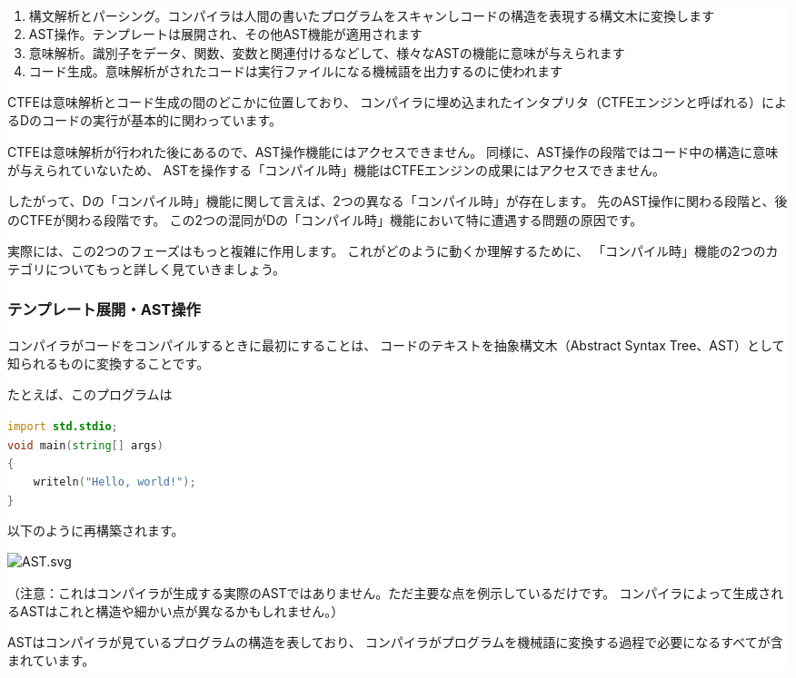 

1. 構文解析とパーシング。コンパイラは人間の書いたプログラムをスキャンしコードの構造を表現する構文木に変換します
1. AST操作。テンプレートは展開され、その他AST機能が適用されます
1. 意味解析。識別子をデータ、関数、変数と関連付けるなどして、様々なASTの機能に意味が与えられます
1. コード生成。意味解析がされたコードは実行ファイルになる機械語を出力するのに使われます



CTFEは意味解析とコード生成の間のどこかに位置しており、
コンパイラに埋め込まれたインタプリタ（CTFEエンジンと呼ばれる）によるDのコードの実行が基本的に関わっています。



CTFEは意味解析が行われた後にあるので、AST操作機能にはアクセスできません。
同様に、AST操作の段階ではコード中の構造に意味が与えられていないため、
ASTを操作する「コンパイル時」機能はCTFEエンジンの成果にはアクセスできません。



したがって、Dの「コンパイル時」機能に関して言えば、2つの異なる「コンパイル時」が存在します。
先のAST操作に関わる段階と、後のCTFEが関わる段階です。
この2つの混同がDの「コンパイル時」機能において特に遭遇する問題の原因です。



実際には、この2つのフェーズはもっと複雑に作用します。
これがどのように動くか理解するために、
「コンパイル時」機能の2つのカテゴリについてもっと詳しく見ていきましょう。



### テンプレート展開・AST操作



コンパイラがコードをコンパイルするときに最初にすることは、
コードのテキストを抽象構文木（Abstract Syntax Tree、AST）として知られるものに変換することです。



たとえば、このプログラムは

```d
import std.stdio;
void main(string[] args)
{
    writeln("Hello, world!");
}
```

以下のように再構築されます。


![AST.svg](/img/blog/2018/12/AST.svg)



（注意：これはコンパイラが生成する実際のASTではありません。ただ主要な点を例示しているだけです。
コンパイラによって生成されるASTはこれと構造や細かい点が異なるかもしれません。）


ASTはコンパイラが見ているプログラムの構造を表しており、
コンパイラがプログラムを機械語に変換する過程で必要になるすべてが含まれています。
